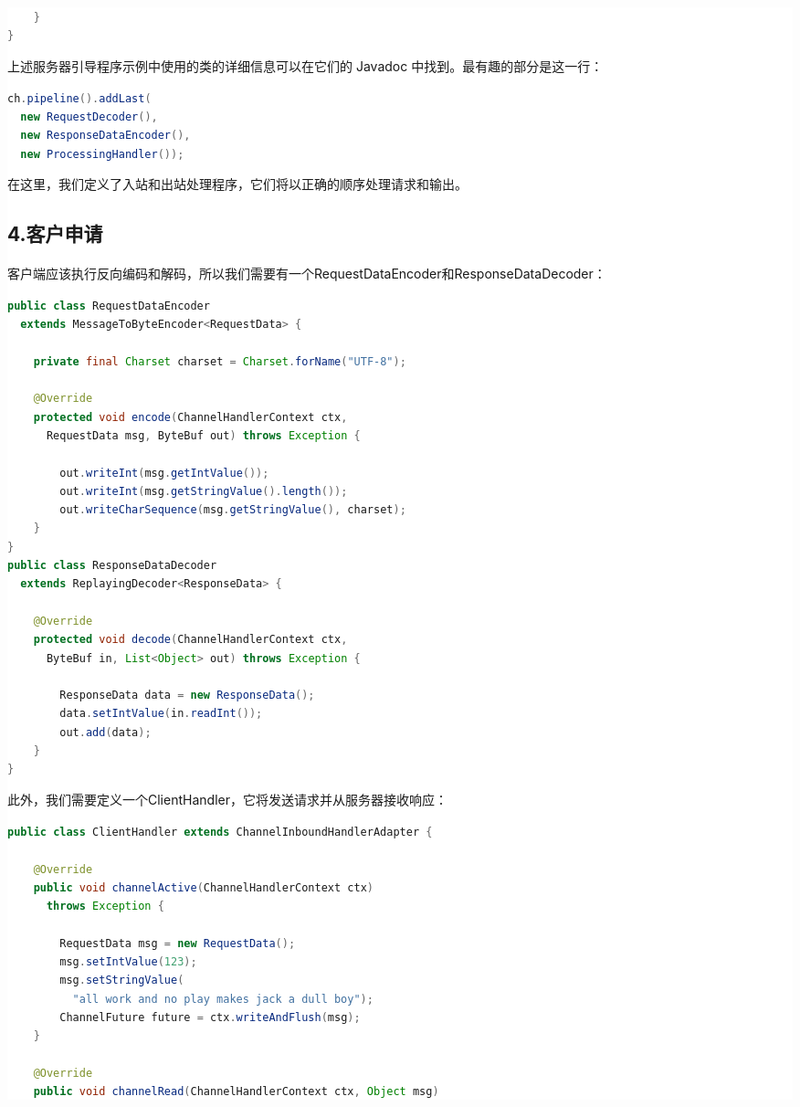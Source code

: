 ```java
    }
}
```

上述服务器引导程序示例中使用的类的详细信息可以在它们的 Javadoc 中找到。最有趣的部分是这一行：

```java
ch.pipeline().addLast(
  new RequestDecoder(), 
  new ResponseDataEncoder(), 
  new ProcessingHandler());
```

在这里，我们定义了入站和出站处理程序，它们将以正确的顺序处理请求和输出。

## 4.客户申请

客户端应该执行反向编码和解码，所以我们需要有一个RequestDataEncoder和ResponseDataDecoder：

```java
public class RequestDataEncoder 
  extends MessageToByteEncoder<RequestData> {

    private final Charset charset = Charset.forName("UTF-8");

    @Override
    protected void encode(ChannelHandlerContext ctx, 
      RequestData msg, ByteBuf out) throws Exception {
 
        out.writeInt(msg.getIntValue());
        out.writeInt(msg.getStringValue().length());
        out.writeCharSequence(msg.getStringValue(), charset);
    }
}
public class ResponseDataDecoder 
  extends ReplayingDecoder<ResponseData> {

    @Override
    protected void decode(ChannelHandlerContext ctx, 
      ByteBuf in, List<Object> out) throws Exception {
 
        ResponseData data = new ResponseData();
        data.setIntValue(in.readInt());
        out.add(data);
    }
}
```

此外，我们需要定义一个ClientHandler，它将发送请求并从服务器接收响应：

```java
public class ClientHandler extends ChannelInboundHandlerAdapter {
 
    @Override
    public void channelActive(ChannelHandlerContext ctx) 
      throws Exception {
 
        RequestData msg = new RequestData();
        msg.setIntValue(123);
        msg.setStringValue(
          "all work and no play makes jack a dull boy");
        ChannelFuture future = ctx.writeAndFlush(msg);
    }

    @Override
    public void channelRead(ChannelHandlerContext ctx, Object msg) 
```